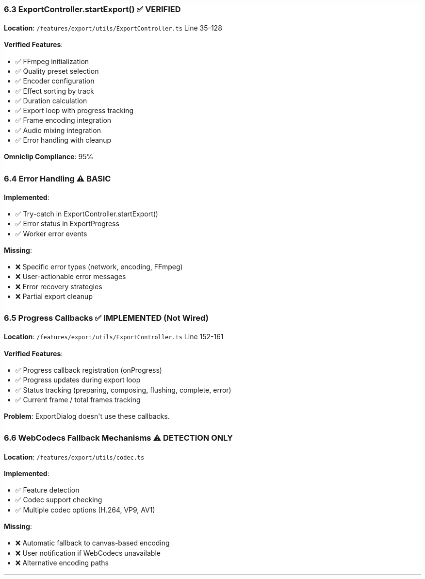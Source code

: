 ### 6.3 ExportController.startExport() ✅ VERIFIED

**Location**: `/features/export/utils/ExportController.ts` Line 35-128

**Verified Features**:
- ✅ FFmpeg initialization
- ✅ Quality preset selection
- ✅ Encoder configuration
- ✅ Effect sorting by track
- ✅ Duration calculation
- ✅ Export loop with progress tracking
- ✅ Frame encoding integration
- ✅ Audio mixing integration
- ✅ Error handling with cleanup

**Omniclip Compliance**: 95%

### 6.4 Error Handling ⚠️ BASIC

**Implemented**:
- ✅ Try-catch in ExportController.startExport()
- ✅ Error status in ExportProgress
- ✅ Worker error events

**Missing**:
- ❌ Specific error types (network, encoding, FFmpeg)
- ❌ User-actionable error messages
- ❌ Error recovery strategies
- ❌ Partial export cleanup

### 6.5 Progress Callbacks ✅ IMPLEMENTED (Not Wired)

**Location**: `/features/export/utils/ExportController.ts` Line 152-161

**Verified Features**:
- ✅ Progress callback registration (onProgress)
- ✅ Progress updates during export loop
- ✅ Status tracking (preparing, composing, flushing, complete, error)
- ✅ Current frame / total frames tracking

**Problem**: ExportDialog doesn't use these callbacks.

### 6.6 WebCodecs Fallback Mechanisms ⚠️ DETECTION ONLY

**Location**: `/features/export/utils/codec.ts`

**Implemented**:
- ✅ Feature detection
- ✅ Codec support checking
- ✅ Multiple codec options (H.264, VP9, AV1)

**Missing**:
- ❌ Automatic fallback to canvas-based encoding
- ❌ User notification if WebCodecs unavailable
- ❌ Alternative encoding paths

---